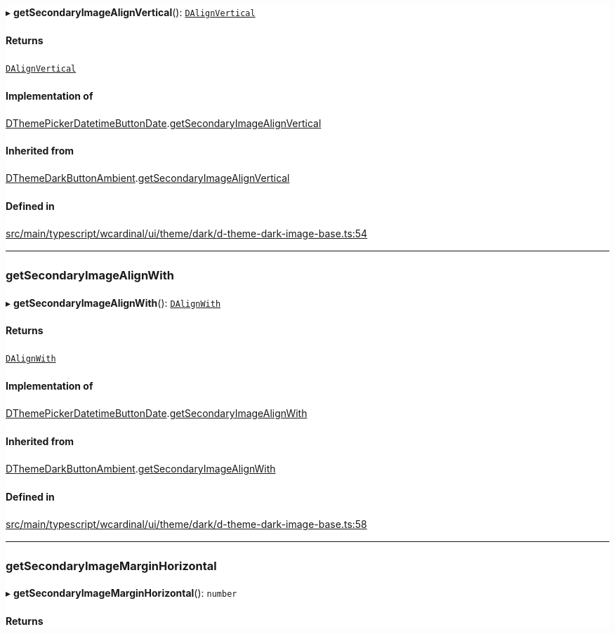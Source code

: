 ▸ **getSecondaryImageAlignVertical**(): [`DAlignVertical`](../README.md#dalignvertical)

#### Returns

[`DAlignVertical`](../README.md#dalignvertical)

#### Implementation of

[DThemePickerDatetimeButtonDate](../interfaces/DThemePickerDatetimeButtonDate.md).[getSecondaryImageAlignVertical](../interfaces/DThemePickerDatetimeButtonDate.md#getsecondaryimagealignvertical)

#### Inherited from

[DThemeDarkButtonAmbient](DThemeDarkButtonAmbient.md).[getSecondaryImageAlignVertical](DThemeDarkButtonAmbient.md#getsecondaryimagealignvertical)

#### Defined in

[src/main/typescript/wcardinal/ui/theme/dark/d-theme-dark-image-base.ts:54](https://github.com/winter-cardinal/winter-cardinal-ui/blob/v0.154.0/src/main/typescript/wcardinal/ui/theme/dark/d-theme-dark-image-base.ts#L54)

___

### getSecondaryImageAlignWith

▸ **getSecondaryImageAlignWith**(): [`DAlignWith`](../README.md#dalignwith)

#### Returns

[`DAlignWith`](../README.md#dalignwith)

#### Implementation of

[DThemePickerDatetimeButtonDate](../interfaces/DThemePickerDatetimeButtonDate.md).[getSecondaryImageAlignWith](../interfaces/DThemePickerDatetimeButtonDate.md#getsecondaryimagealignwith)

#### Inherited from

[DThemeDarkButtonAmbient](DThemeDarkButtonAmbient.md).[getSecondaryImageAlignWith](DThemeDarkButtonAmbient.md#getsecondaryimagealignwith)

#### Defined in

[src/main/typescript/wcardinal/ui/theme/dark/d-theme-dark-image-base.ts:58](https://github.com/winter-cardinal/winter-cardinal-ui/blob/v0.154.0/src/main/typescript/wcardinal/ui/theme/dark/d-theme-dark-image-base.ts#L58)

___

### getSecondaryImageMarginHorizontal

▸ **getSecondaryImageMarginHorizontal**(): `number`

#### Returns
